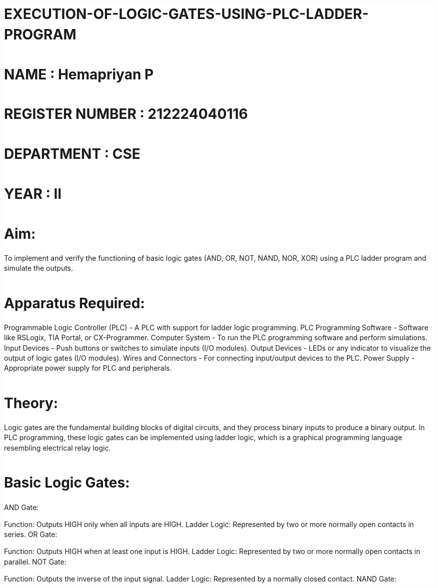 # EXECUTION-OF-LOGIC-GATES-USING-PLC-LADDER-PROGRAM


 # NAME :  Hemapriyan P
 # REGISTER NUMBER :  212224040116
 # DEPARTMENT :  CSE
 # YEAR : II

 
# Aim:
To implement and verify the functioning of basic logic gates (AND, OR, NOT, NAND, NOR, XOR) using a PLC ladder program and simulate the outputs.

# Apparatus Required:
Programmable Logic Controller (PLC) - A PLC with support for ladder logic programming.
PLC Programming Software - Software like RSLogix, TIA Portal, or CX-Programmer.
Computer System - To run the PLC programming software and perform simulations.
Input Devices - Push buttons or switches to simulate inputs (I/O modules).
Output Devices - LEDs or any indicator to visualize the output of logic gates (I/O modules).
Wires and Connectors - For connecting input/output devices to the PLC.
Power Supply - Appropriate power supply for PLC and peripherals.


# Theory:
Logic gates are the fundamental building blocks of digital circuits, and they process binary inputs to produce a binary output. In PLC programming, these logic gates can be implemented using ladder logic, which is a graphical programming language resembling electrical relay logic.

# Basic Logic Gates:
AND Gate:

Function: Outputs HIGH only when all inputs are HIGH.
Ladder Logic: Represented by two or more normally open contacts in series.
OR Gate:

Function: Outputs HIGH when at least one input is HIGH.
Ladder Logic: Represented by two or more normally open contacts in parallel.
NOT Gate:

Function: Outputs the inverse of the input signal.
Ladder Logic: Represented by a normally closed contact.
NAND Gate:

